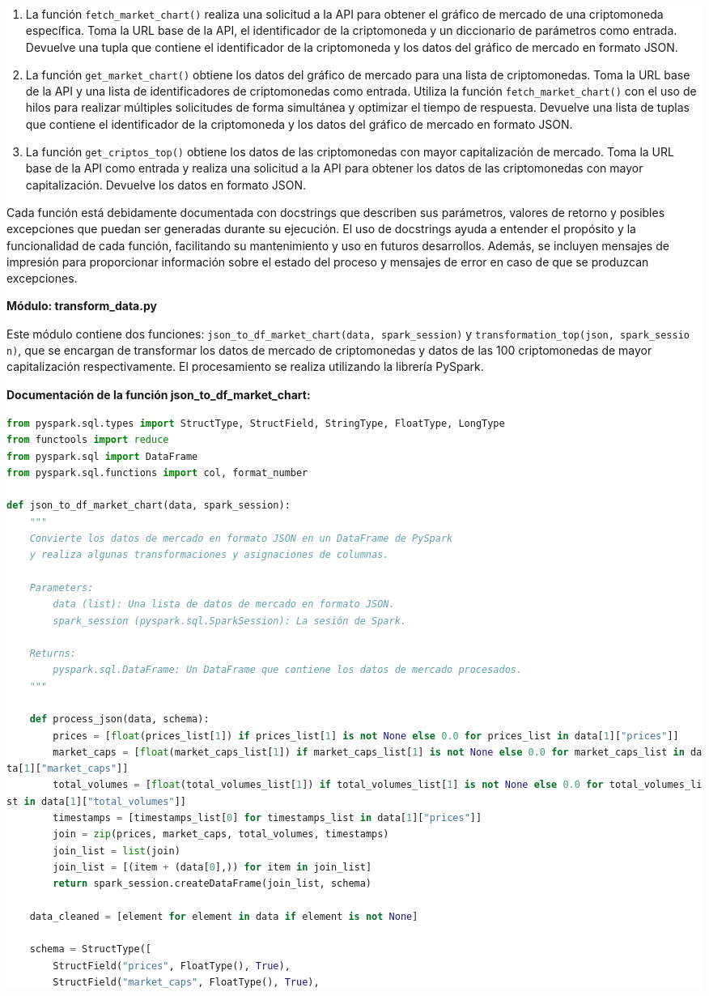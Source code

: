 1. La función `fetch_market_chart()` realiza una solicitud a la API para obtener el gráfico de mercado de una criptomoneda específica. Toma la URL base de la API, el identificador de la criptomoneda y un diccionario de parámetros como entrada. Devuelve una tupla que contiene el identificador de la criptomoneda y los datos del gráfico de mercado en formato JSON.

2. La función `get_market_chart()` obtiene los datos del gráfico de mercado para una lista de criptomonedas. Toma la URL base de la API y una lista de identificadores de criptomonedas como entrada. Utiliza la función `fetch_market_chart()` con el uso de hilos para realizar múltiples solicitudes de forma simultánea y optimizar el tiempo de respuesta. Devuelve una lista de tuplas que contiene el identificador de la criptomoneda y los datos del gráfico de mercado en formato JSON.

3. La función `get_criptos_top()` obtiene los datos de las criptomonedas con mayor capitalización de mercado. Toma la URL base de la API como entrada y realiza una solicitud a la API para obtener los datos de las criptomonedas con mayor capitalización. Devuelve los datos en formato JSON.

Cada función está debidamente documentada con docstrings que describen sus parámetros, valores de retorno y posibles excepciones que puedan ser generadas durante su ejecución. El uso de docstrings ayuda a entender el propósito y la funcionalidad de cada función, facilitando su mantenimiento y uso en futuros desarrollos. Además, se incluyen mensajes de impresión para proporcionar información sobre el estado del proceso y mensajes de error en caso de que se produzcan excepciones.

**Módulo: transform_data.py**

Este módulo contiene dos funciones: `json_to_df_market_chart(data, spark_session)` y `transformation_top(json, spark_session)`, que se encargan de transformar los datos de mercado de criptomonedas y datos de las 100 criptomonedas de mayor capitalización respectivamente. El procesamiento se realiza utilizando la librería PySpark.

**Documentación de la función json_to_df_market_chart:**

```python
from pyspark.sql.types import StructType, StructField, StringType, FloatType, LongType
from functools import reduce
from pyspark.sql import DataFrame
from pyspark.sql.functions import col, format_number

def json_to_df_market_chart(data, spark_session):
    """
    Convierte los datos de mercado en formato JSON en un DataFrame de PySpark
    y realiza algunas transformaciones y asignaciones de columnas.

    Parameters:
        data (list): Una lista de datos de mercado en formato JSON.
        spark_session (pyspark.sql.SparkSession): La sesión de Spark.

    Returns:
        pyspark.sql.DataFrame: Un DataFrame que contiene los datos de mercado procesados.
    """

    def process_json(data, schema):
        prices = [float(prices_list[1]) if prices_list[1] is not None else 0.0 for prices_list in data[1]["prices"]]
        market_caps = [float(market_caps_list[1]) if market_caps_list[1] is not None else 0.0 for market_caps_list in data[1]["market_caps"]]
        total_volumes = [float(total_volumes_list[1]) if total_volumes_list[1] is not None else 0.0 for total_volumes_list in data[1]["total_volumes"]]
        timestamps = [timestamps_list[0] for timestamps_list in data[1]["prices"]]
        join = zip(prices, market_caps, total_volumes, timestamps)
        join_list = list(join)
        join_list = [(item + (data[0],)) for item in join_list]
        return spark_session.createDataFrame(join_list, schema)

    data_cleaned = [element for element in data if element is not None]
    
    schema = StructType([
        StructField("prices", FloatType(), True),
        StructField("market_caps", FloatType(), True),
```